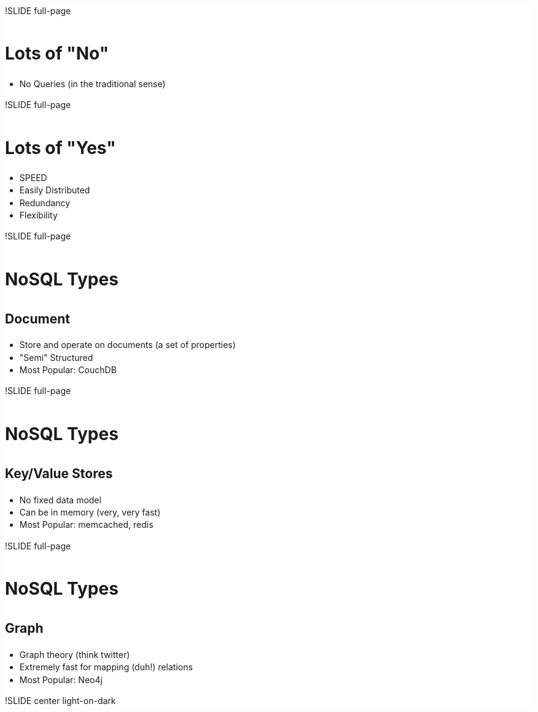 !SLIDE full-page
# Lots of "No" #
* No Queries (in the traditional sense)

!SLIDE full-page
# Lots of "Yes" #
* SPEED
* Easily Distributed
* Redundancy
* Flexibility

!SLIDE full-page 
# NoSQL Types
## Document ##
  - Store and operate on documents (a set of properties)
  - "Semi" Structured
  - Most Popular: CouchDB

!SLIDE full-page 
# NoSQL Types
## Key/Value Stores ##
  - No fixed data model
  - Can be in memory (very, very fast)
  - Most Popular: memcached, redis

!SLIDE full-page
# NoSQL Types
## Graph ##
  - Graph theory (think twitter)
  - Extremely fast for mapping (duh!) relations
  - Most Popular: Neo4j

!SLIDE center light-on-dark